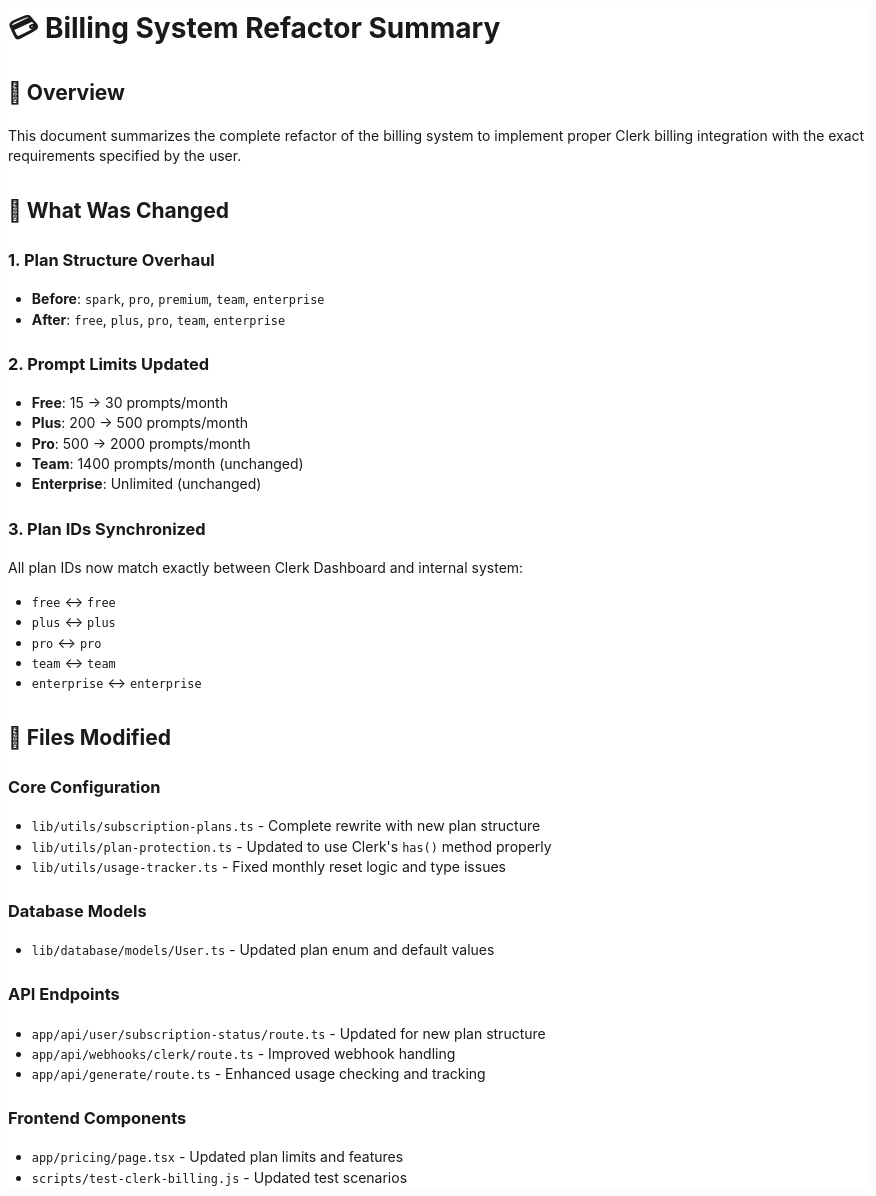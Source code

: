 # 💳 **Billing System Refactor Summary**

## 🎯 **Overview**

This document summarizes the complete refactor of the billing system to implement proper Clerk billing integration with the exact requirements specified by the user.

## 🔄 **What Was Changed**

### 1. **Plan Structure Overhaul**
- **Before**: `spark`, `pro`, `premium`, `team`, `enterprise`
- **After**: `free`, `plus`, `pro`, `team`, `enterprise`

### 2. **Prompt Limits Updated**
- **Free**: 15 → 30 prompts/month
- **Plus**: 200 → 500 prompts/month  
- **Pro**: 500 → 2000 prompts/month
- **Team**: 1400 prompts/month (unchanged)
- **Enterprise**: Unlimited (unchanged)

### 3. **Plan IDs Synchronized**
All plan IDs now match exactly between Clerk Dashboard and internal system:
- `free` ↔ `free`
- `plus` ↔ `plus`
- `pro` ↔ `pro`
- `team` ↔ `team`
- `enterprise` ↔ `enterprise`

## 📁 **Files Modified**

### Core Configuration
- `lib/utils/subscription-plans.ts` - Complete rewrite with new plan structure
- `lib/utils/plan-protection.ts` - Updated to use Clerk's `has()` method properly
- `lib/utils/usage-tracker.ts` - Fixed monthly reset logic and type issues

### Database Models
- `lib/database/models/User.ts` - Updated plan enum and default values

### API Endpoints
- `app/api/user/subscription-status/route.ts` - Updated for new plan structure
- `app/api/webhooks/clerk/route.ts` - Improved webhook handling
- `app/api/generate/route.ts` - Enhanced usage checking and tracking

### Frontend Components
- `app/pricing/page.tsx` - Updated plan limits and features
- `scripts/test-clerk-billing.js` - Updated test scenarios
